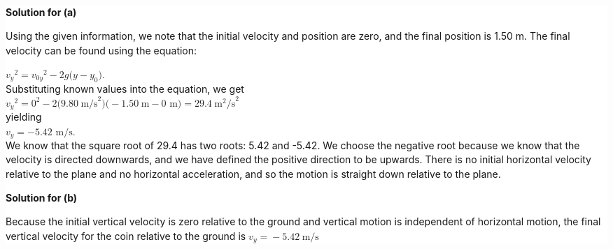 **Solution for (a)**

Using the given information, we note that the initial velocity and position are zero, and the final position is 1.50 m. The final velocity can be found using the equation:

<div data-type="equation" class="equation" id="eip-313">
<math xmlns="http://www.w3.org/1998/Math/MathML"><semantics><mrow><mrow> <mrow><mrow><mrow> <msup> <mrow> <msub> <mi>v</mi> <mi>y</mi> </msub> </mrow> <mrow> <mn>2</mn> </mrow> </msup> <mo stretchy="false">=</mo> <mrow> <msup><mrow> <msub> <mi>v</mi><mrow> <mn>0</mn><mi>y</mi></mrow></msub></mrow> <mrow> <mn>2</mn> </mrow> </msup> <mo stretchy="false">−</mo><mn>2</mn><mi>g</mi></mrow></mrow><mo stretchy="false">(</mo><mrow><mi>y</mi><mo stretchy="false">−</mo><msub><mi>y</mi><mrow><mn>0</mn></mrow></msub></mrow><mo stretchy="false">)</mo></mrow></mrow><mtext>.</mtext></mrow><mrow /></mrow><annotation encoding="StarMath 5.0"> size 12{v rSub { size 8{y} rSup { size 8{2} } } =v rSub { size 8{0y} rSup { size 8{2} } } - 2g \( y - y rSub { size 8{0} } \) "."} {}</annotation></semantics></math>
</div>
Substituting known values into the equation, we get

<div data-type="equation" class="equation" id="eip-444">
<math xmlns="http://www.w3.org/1998/Math/MathML"> <semantics> <mrow> <mrow> <mrow> <mrow> <msup> <mrow> <msub> <mi>v</mi> <mi>y</mi> </msub> </mrow> <mn>2</mn> </msup> <mo stretchy="false">=</mo> <mrow> <msup> <mn>0</mn> <mrow> <mn>2</mn> </mrow> </msup> <mo stretchy="false">−</mo> <mn>2</mn> </mrow> </mrow> <mo stretchy="false">(</mo> <mn>9</mn> <mtext>.</mtext> <mtext>80</mtext> <mspace width="0.25em" /> <msup> <mtext> m/s</mtext> <mrow> <mn>2</mn> </mrow> </msup> <mo stretchy="false">)</mo> <mrow> <mo stretchy="false">(</mo> <mo stretchy="false">−</mo> <mn>1</mn> </mrow> <mtext>.</mtext> <mtext>50</mtext> <mspace width="0.25em" /> <mrow> <mtext>m</mtext> <mo stretchy="false">−</mo> <mn>0 m</mn> </mrow> <mrow> <mo stretchy="false">)</mo> <mo stretchy="false">=</mo> <mtext>29</mtext> </mrow> <mtext>.</mtext> <mn>4</mn> <mspace width="0.25em" /> <msup> <mtext>m</mtext> <mrow> <mn>2</mn> </mrow> </msup> <msup> <mtext>/s</mtext> <mrow> <mn>2</mn> </mrow> </msup> </mrow> </mrow> <mrow /> </mrow> <annotation encoding="StarMath 5.0"> size 12{v rSub { size 8{y} rSup { size 8{2} } } =0 rSup { size 8{2} } - 2 \( 9 "." "80"" m/s" rSup { size 8{2} } \) \( - 1 "." "50"" m" - 0" m" \) ="29" "." 4" m" rSup { size 8{2} } "/s" rSup { size 8{2} } } {}</annotation> </semantics> </math>
</div>
yielding

<div data-type="equation" class="equation" id="eip-877">
<math xmlns="http://www.w3.org/1998/Math/MathML"><semantics><mrow><mrow><mrow><mrow><msub><mi>v</mi><mrow><mi>y</mi></mrow></msub><mo stretchy="false">=</mo><mrow><mo stretchy="false">−</mo><mn>5</mn></mrow></mrow><mtext>.</mtext><mtext>42 m/s.</mtext></mrow></mrow><mrow /></mrow><annotation encoding="StarMath 5.0"> size 12{v rSub { size 8{y} } = - 5 "." "42"" m/s."} {}</annotation></semantics></math>
</div>
We know that the square root of 29.4 has two roots: 5.42 and -5.42. We choose the negative root because we know that the velocity is directed downwards, and we have defined the positive direction to be upwards. There is no initial horizontal velocity relative to the plane and no horizontal acceleration, and so the motion is straight down relative to the plane.

**Solution for (b)**

Because the initial vertical velocity is zero relative to the ground and vertical motion is independent of horizontal motion, the final vertical velocity for the coin relative to the ground is <math xmlns="http://www.w3.org/1998/Math/MathML"><semantics> <mrow><mrow><msub><mi>v</mi><mi>y</mi></msub><mo stretchy="false">=</mo><mo stretchy="false">−</mo><mn>5.42</mn><mspace width="0.25em" /><mtext>m/s</mtext></mrow></mrow><annotation /> </semantics> </math>
